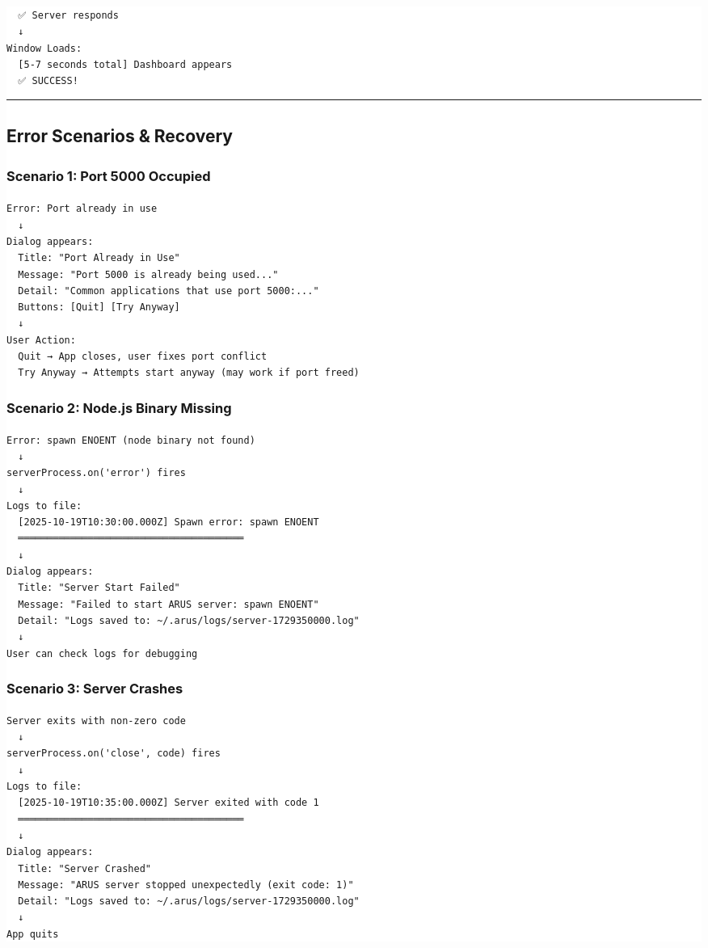 ```
  ✅ Server responds
  ↓
Window Loads:
  [5-7 seconds total] Dashboard appears
  ✅ SUCCESS!
```

---

## Error Scenarios & Recovery

### Scenario 1: Port 5000 Occupied

```
Error: Port already in use
  ↓
Dialog appears:
  Title: "Port Already in Use"
  Message: "Port 5000 is already being used..."
  Detail: "Common applications that use port 5000:..."
  Buttons: [Quit] [Try Anyway]
  ↓
User Action:
  Quit → App closes, user fixes port conflict
  Try Anyway → Attempts start anyway (may work if port freed)
```

### Scenario 2: Node.js Binary Missing

```
Error: spawn ENOENT (node binary not found)
  ↓
serverProcess.on('error') fires
  ↓
Logs to file:
  [2025-10-19T10:30:00.000Z] Spawn error: spawn ENOENT
  ═══════════════════════════════════════
  ↓
Dialog appears:
  Title: "Server Start Failed"
  Message: "Failed to start ARUS server: spawn ENOENT"
  Detail: "Logs saved to: ~/.arus/logs/server-1729350000.log"
  ↓
User can check logs for debugging
```

### Scenario 3: Server Crashes

```
Server exits with non-zero code
  ↓
serverProcess.on('close', code) fires
  ↓
Logs to file:
  [2025-10-19T10:35:00.000Z] Server exited with code 1
  ═══════════════════════════════════════
  ↓
Dialog appears:
  Title: "Server Crashed"
  Message: "ARUS server stopped unexpectedly (exit code: 1)"
  Detail: "Logs saved to: ~/.arus/logs/server-1729350000.log"
  ↓
App quits
```
